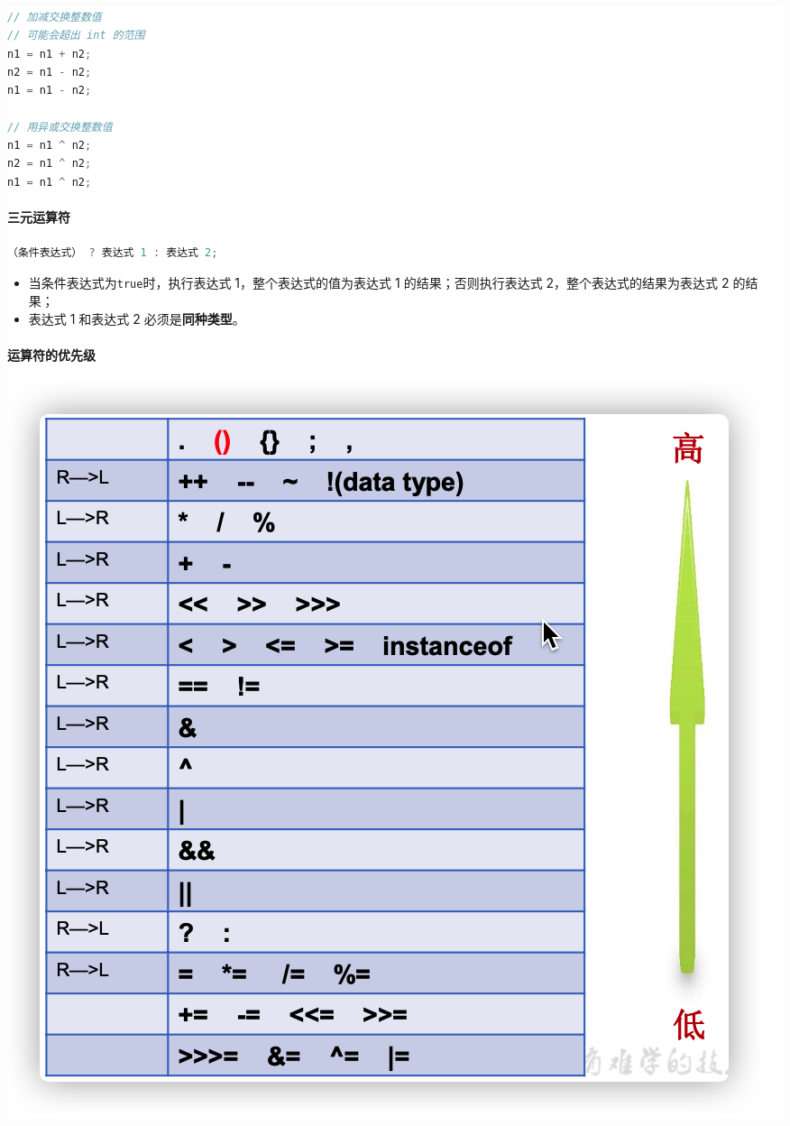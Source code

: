 ```java
// 加减交换整数值
// 可能会超出 int 的范围
n1 = n1 + n2;
n2 = n1 - n2;
n1 = n1 - n2;

// 用异或交换整数值
n1 = n1 ^ n2;
n2 = n1 ^ n2;
n1 = n1 ^ n2;
```

#### 三元运算符

```java
（条件表达式） ? 表达式 1 : 表达式 2;
```

- 当条件表达式为`true`时，执行表达式 1，整个表达式的值为表达式 1 的结果；否则执行表达式 2，整个表达式的结果为表达式 2 的结果；
- 表达式 1 和表达式 2 必须是**同种类型**。

#### 运算符的优先级

![image-20211115175020615](./java.assets/image-20211115175020615.png)